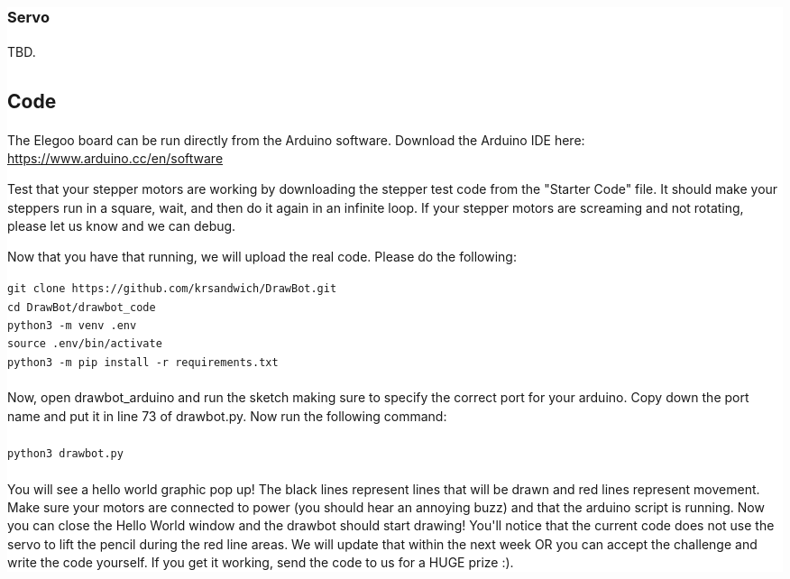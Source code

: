 
### Servo
TBD.



## Code
The Elegoo board can be run directly from the Arduino software. Download the Arduino IDE here: https://www.arduino.cc/en/software

Test that your stepper motors are working by downloading the stepper test code from the "Starter Code" file. It should make your steppers run in a square, wait, and then do it again in an infinite loop. If your stepper motors are screaming and not rotating, please let us know and we can debug.

Now that you have that running, we will upload the real code. Please do the following: <br/>


`git clone https://github.com/krsandwich/DrawBot.git` <br/>
`cd DrawBot/drawbot_code` <br/>
`python3 -m venv .env` <br/>
`source .env/bin/activate` <br/>
`python3 -m pip install -r requirements.txt`<br/><br/>
Now, open drawbot_arduino and run the sketch making sure to specify the correct port for your arduino. Copy down the port name and put it in line 73 of drawbot.py. Now run the following command:<br/><br/>
`
python3 drawbot.py
`<br/><br/>
You will see a hello world graphic pop up! The black lines represent lines that will be drawn and red lines represent movement. Make sure your motors are connected to power (you should hear an annoying buzz) and that the arduino script is running. Now you can close the Hello World window and the drawbot should start drawing! You'll notice that the current code does not use the servo to lift the pencil during the red line areas. We will update that within the next week OR you can accept the challenge and write the code yourself. If you get it working, send the code to us for a HUGE prize :). 




